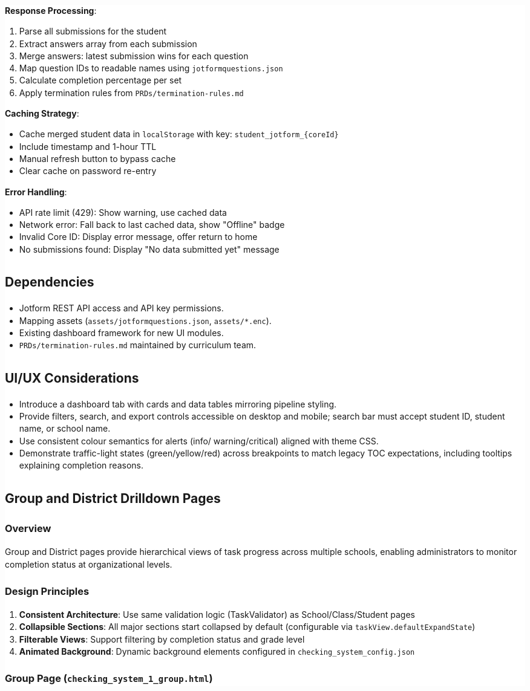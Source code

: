 **Response Processing**:
1. Parse all submissions for the student
2. Extract answers array from each submission
3. Merge answers: latest submission wins for each question
4. Map question IDs to readable names using `jotformquestions.json`
5. Calculate completion percentage per set
6. Apply termination rules from `PRDs/termination-rules.md`

**Caching Strategy**:
- Cache merged student data in `localStorage` with key: `student_jotform_{coreId}`
- Include timestamp and 1-hour TTL
- Manual refresh button to bypass cache
- Clear cache on password re-entry

**Error Handling**:
- API rate limit (429): Show warning, use cached data
- Network error: Fall back to last cached data, show "Offline" badge
- Invalid Core ID: Display error message, offer return to home
- No submissions found: Display "No data submitted yet" message

## Dependencies
- Jotform REST API access and API key permissions.
- Mapping assets (`assets/jotformquestions.json`, `assets/*.enc`).
- Existing dashboard framework for new UI modules.
- `PRDs/termination-rules.md` maintained by curriculum team.

## UI/UX Considerations
- Introduce a dashboard tab with cards and data tables mirroring pipeline styling.
- Provide filters, search, and export controls accessible on desktop and mobile; search bar must accept student ID, student name, or school name.
- Use consistent colour semantics for alerts (info/ warning/critical) aligned with theme CSS.
- Demonstrate traffic-light states (green/yellow/red) across breakpoints to match legacy TOC expectations, including tooltips explaining completion reasons.

## Group and District Drilldown Pages

### Overview
Group and District pages provide hierarchical views of task progress across multiple schools, enabling administrators to monitor completion status at organizational levels.

### Design Principles
1. **Consistent Architecture**: Use same validation logic (TaskValidator) as School/Class/Student pages
2. **Collapsible Sections**: All major sections start collapsed by default (configurable via `taskView.defaultExpandState`)
3. **Filterable Views**: Support filtering by completion status and grade level
4. **Animated Background**: Dynamic background elements configured in `checking_system_config.json`

### Group Page (`checking_system_1_group.html`)
